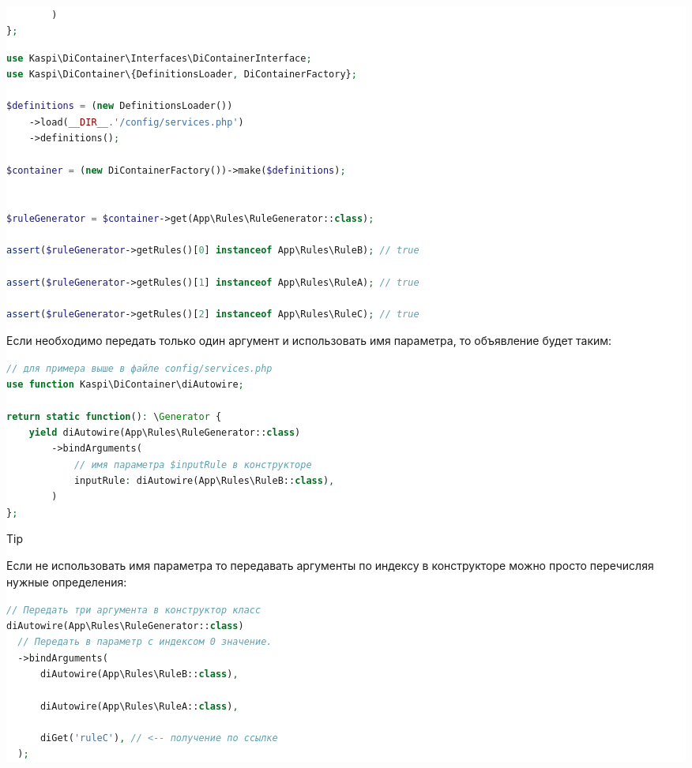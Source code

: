 ```php
        )
};
```
```php
use Kaspi\DiContainer\Interfaces\DiContainerInterface;
use Kaspi\DiContainer\{DefinitionsLoader, DiContainerFactory};

$definitions = (new DefinitionsLoader())
    ->load(__DIR__.'/config/services.php')
    ->definitions();

$container = (new DiContainerFactory())->make($definitions);


$ruleGenerator = $container->get(App\Rules\RuleGenerator::class);

assert($ruleGenerator->getRules()[0] instanceof App\Rules\RuleB); // true

assert($ruleGenerator->getRules()[1] instanceof App\Rules\RuleA); // true

assert($ruleGenerator->getRules()[2] instanceof App\Rules\RuleС); // true
```
Если необходимо передать только один аргумент и использовать имя параметра, то объявление будет таким:
```php
// для примера выше в файле config/services.php
use function Kaspi\DiContainer\diAutowire;

return static function(): \Generator {
    yield diAutowire(App\Rules\RuleGenerator::class)
        ->bindArguments(
            // имя параметра $inputRule в конструкторе
            inputRule: diAutowire(App\Rules\RuleB::class),            
        )
};
```

> [!TIP]
> Если не использовать имя параметра то передавать аргументы по индексу в конструкторе можно просто перечисляя нужные определения:
> ```php
> // Передать три аргумента в конструктор класс
> diAutowire(App\Rules\RuleGenerator::class)
>   // Передать в параметр с индексом 0 значение.
>   ->bindArguments(
>       diAutowire(App\Rules\RuleB::class),
>
>       diAutowire(App\Rules\RuleA::class),
>
>       diGet('ruleC'), // <-- получение по ссылке
>   );
> ```
